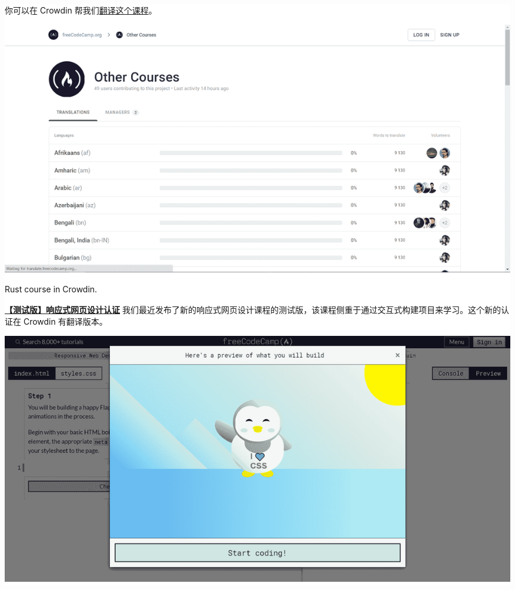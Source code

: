 你可以在 Crowdin 帮我们[翻译这个课程](https://translate.freecodecamp.org/other-courses)。

![image-143](img/bda0c6ff3c8bee43ae55eedcbb5855d7.png)

Rust course in Crowdin.

**[【测试版】响应式网页设计认证](https://www.freecodecamp.org/learn/2022/responsive-web-design/)**
我们最近发布了新的响应式网页设计课程的测试版，该课程侧重于通过交互式构建项目来学习。这个新的认证在 Crowdin 有翻译版本。

![image-145](img/4ae0e26f83edca3910643abae5073913.png)
